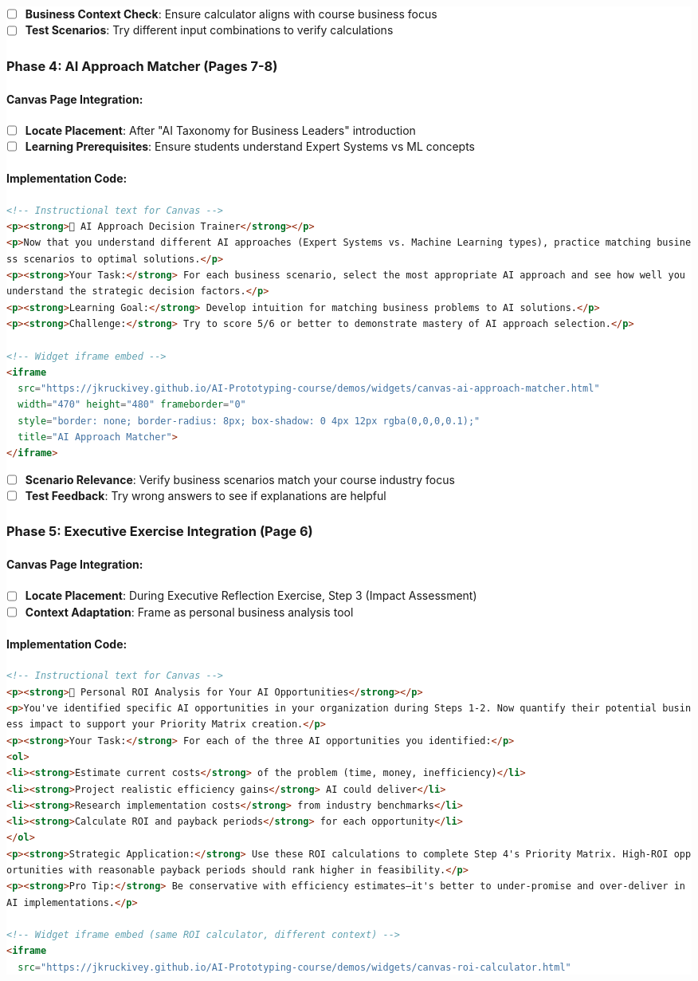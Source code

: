 - [ ] **Business Context Check**: Ensure calculator aligns with course business focus
- [ ] **Test Scenarios**: Try different input combinations to verify calculations

### **Phase 4: AI Approach Matcher (Pages 7-8)**

#### **Canvas Page Integration:**
- [ ] **Locate Placement**: After "AI Taxonomy for Business Leaders" introduction
- [ ] **Learning Prerequisites**: Ensure students understand Expert Systems vs ML concepts

#### **Implementation Code:**
```html
<!-- Instructional text for Canvas -->
<p><strong>🎯 AI Approach Decision Trainer</strong></p>
<p>Now that you understand different AI approaches (Expert Systems vs. Machine Learning types), practice matching business scenarios to optimal solutions.</p>
<p><strong>Your Task:</strong> For each business scenario, select the most appropriate AI approach and see how well you understand the strategic decision factors.</p>
<p><strong>Learning Goal:</strong> Develop intuition for matching business problems to AI solutions.</p>
<p><strong>Challenge:</strong> Try to score 5/6 or better to demonstrate mastery of AI approach selection.</p>

<!-- Widget iframe embed -->
<iframe 
  src="https://jkruckivey.github.io/AI-Prototyping-course/demos/widgets/canvas-ai-approach-matcher.html" 
  width="470" height="480" frameborder="0"
  style="border: none; border-radius: 8px; box-shadow: 0 4px 12px rgba(0,0,0,0.1);"
  title="AI Approach Matcher">
</iframe>
```

- [ ] **Scenario Relevance**: Verify business scenarios match your course industry focus
- [ ] **Test Feedback**: Try wrong answers to see if explanations are helpful

### **Phase 5: Executive Exercise Integration (Page 6)**

#### **Canvas Page Integration:**
- [ ] **Locate Placement**: During Executive Reflection Exercise, Step 3 (Impact Assessment)
- [ ] **Context Adaptation**: Frame as personal business analysis tool

#### **Implementation Code:**
```html
<!-- Instructional text for Canvas -->
<p><strong>💼 Personal ROI Analysis for Your AI Opportunities</strong></p>
<p>You've identified specific AI opportunities in your organization during Steps 1-2. Now quantify their potential business impact to support your Priority Matrix creation.</p>
<p><strong>Your Task:</strong> For each of the three AI opportunities you identified:</p>
<ol>
<li><strong>Estimate current costs</strong> of the problem (time, money, inefficiency)</li>
<li><strong>Project realistic efficiency gains</strong> AI could deliver</li>
<li><strong>Research implementation costs</strong> from industry benchmarks</li>
<li><strong>Calculate ROI and payback periods</strong> for each opportunity</li>
</ol>
<p><strong>Strategic Application:</strong> Use these ROI calculations to complete Step 4's Priority Matrix. High-ROI opportunities with reasonable payback periods should rank higher in feasibility.</p>
<p><strong>Pro Tip:</strong> Be conservative with efficiency estimates—it's better to under-promise and over-deliver in AI implementations.</p>

<!-- Widget iframe embed (same ROI calculator, different context) -->
<iframe 
  src="https://jkruckivey.github.io/AI-Prototyping-course/demos/widgets/canvas-roi-calculator.html" 
```